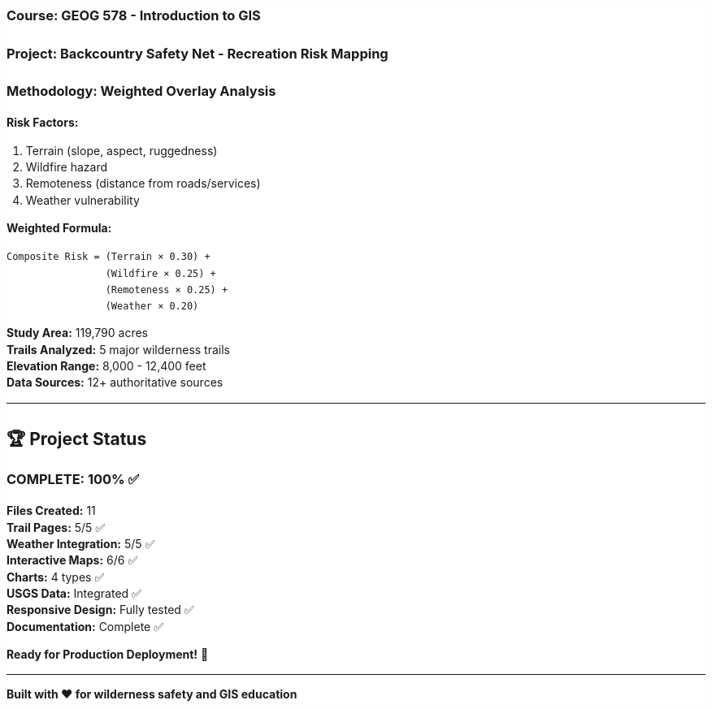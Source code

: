 ### **Course:** GEOG 578 - Introduction to GIS  
### **Project:** Backcountry Safety Net - Recreation Risk Mapping  
### **Methodology:** Weighted Overlay Analysis  

**Risk Factors:**
1. Terrain (slope, aspect, ruggedness)
2. Wildfire hazard
3. Remoteness (distance from roads/services)
4. Weather vulnerability

**Weighted Formula:**
```
Composite Risk = (Terrain × 0.30) + 
                 (Wildfire × 0.25) + 
                 (Remoteness × 0.25) + 
                 (Weather × 0.20)
```

**Study Area:** 119,790 acres  
**Trails Analyzed:** 5 major wilderness trails  
**Elevation Range:** 8,000 - 12,400 feet  
**Data Sources:** 12+ authoritative sources

---

## 🏆 Project Status

### **COMPLETE: 100%** ✅

**Files Created:** 11  
**Trail Pages:** 5/5 ✅  
**Weather Integration:** 5/5 ✅  
**Interactive Maps:** 6/6 ✅  
**Charts:** 4 types ✅  
**USGS Data:** Integrated ✅  
**Responsive Design:** Fully tested ✅  
**Documentation:** Complete ✅  

**Ready for Production Deployment!** 🚀

---

**Built with ❤️ for wilderness safety and GIS education**
